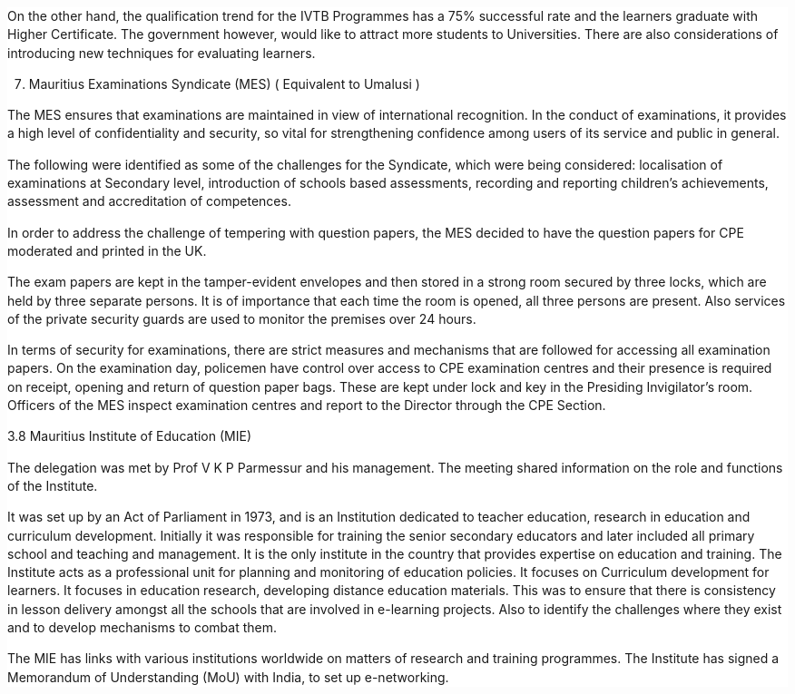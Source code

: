 On the other hand, the qualification trend for the  IVTB  Programmes  has  a
75% successful rate and the learners graduate with Higher  Certificate.  The
government however, would like to attract  more  students  to  Universities.
There are also considerations of introducing new techniques  for  evaluating
learners.

   7. Mauritius Examinations Syndicate (MES) ( Equivalent to Umalusi )

The MES ensures that examinations are maintained in  view  of  international
recognition. In the conduct of examinations, it provides  a  high  level  of
confidentiality and security, so vital for  strengthening  confidence  among
users of its service and public in general.

The following were identified as some of the challenges for  the  Syndicate,
which were being  considered:  localisation  of  examinations  at  Secondary
level, introduction of schools based assessments,  recording  and  reporting
children’s achievements, assessment and accreditation of competences.

In order to address the challenge of tempering  with  question  papers,  the
MES decided to have the question papers for CPE  moderated  and  printed  in
the UK.

The exam papers are kept in the tamper-evident envelopes and then stored  in
a strong room secured by three locks,  which  are  held  by  three  separate
persons. It is of importance that each time the room is  opened,  all  three
persons are present. Also services of the private security guards  are  used
to monitor the premises over 24 hours.

In terms of  security  for  examinations,  there  are  strict  measures  and
mechanisms that are followed for accessing all examination  papers.  On  the
examination day, policemen have  control  over  access  to  CPE  examination
centres and their presence is required on receipt,  opening  and  return  of
question paper bags. These are kept under lock  and  key  in  the  Presiding
Invigilator’s room. Officers of the  MES  inspect  examination  centres  and
report to the Director through the CPE Section.

3.8   Mauritius Institute of Education (MIE)

The delegation was met by Prof V K  P  Parmessur  and  his  management.  The
meeting shared information on the role and functions of the Institute.

It was set up by an Act  of  Parliament  in  1973,  and  is  an  Institution
dedicated  to  teacher  education,  research  in  education  and  curriculum
development.
Initially it was responsible for training  the  senior  secondary  educators
and later included all primary school and teaching  and  management.  It  is
the only institute in the country that provides expertise on  education  and
training.
The Institute acts as a professional unit for  planning  and  monitoring  of
education policies. It focuses on Curriculum development  for  learners.  It
focuses in education  research,  developing  distance  education  materials.
This was to ensure that there is consistency in lesson delivery amongst  all
the schools that are involved in e-learning projects. Also to  identify  the
challenges where they exist and to develop mechanisms to combat them.

The MIE  has  links  with  various  institutions  worldwide  on  matters  of
research and training programmes. The Institute has signed a  Memorandum  of
Understanding (MoU) with India, to set up e-networking.
